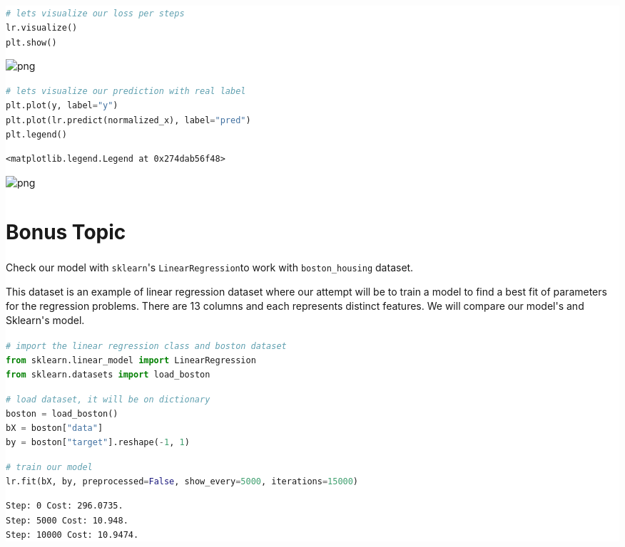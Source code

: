
```python
# lets visualize our loss per steps
lr.visualize()
plt.show()
```


![png]({{site.url}}/assets/linear-regression/output_33_0.png)



```python
# lets visualize our prediction with real label
plt.plot(y, label="y")
plt.plot(lr.predict(normalized_x), label="pred")
plt.legend()
```




    <matplotlib.legend.Legend at 0x274dab56f48>




![png]({{site.url}}/assets/linear-regression/output_34_1.png)


# Bonus Topic
Check our model with `sklearn`'s `LinearRegression`to work with `boston_housing` dataset. 

This dataset is an example of linear regression dataset where our attempt will be to train a model to find a best fit of parameters for the regression problems. There are 13 columns and each represents distinct features. We will compare our model's and Sklearn's model.


```python
# import the linear regression class and boston dataset
from sklearn.linear_model import LinearRegression
from sklearn.datasets import load_boston
```


```python
# load dataset, it will be on dictionary
boston = load_boston()
bX = boston["data"]
by = boston["target"].reshape(-1, 1)
```


```python
# train our model 
lr.fit(bX, by, preprocessed=False, show_every=5000, iterations=15000)
```

    Step: 0 Cost: 296.0735.
    Step: 5000 Cost: 10.948.
    Step: 10000 Cost: 10.9474.
    